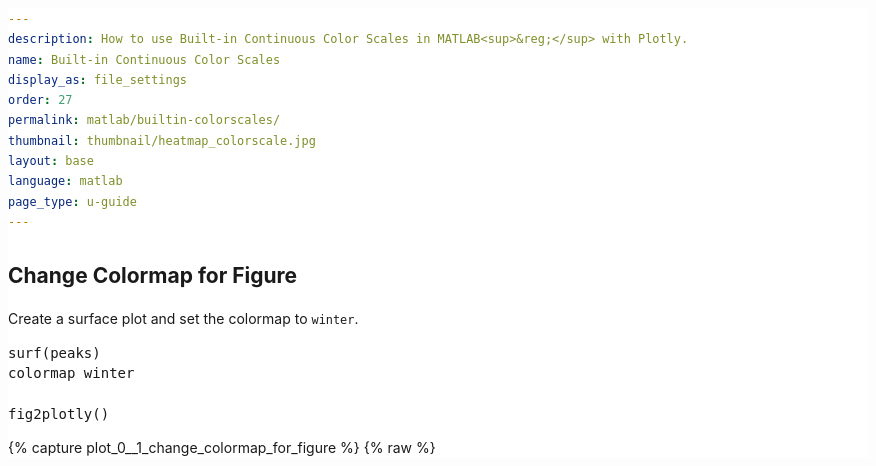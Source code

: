 ```yaml
---
description: How to use Built-in Continuous Color Scales in MATLAB<sup>&reg;</sup> with Plotly.
name: Built-in Continuous Color Scales
display_as: file_settings
order: 27
permalink: matlab/builtin-colorscales/
thumbnail: thumbnail/heatmap_colorscale.jpg
layout: base
language: matlab
page_type: u-guide
---
```


## Change Colormap for Figure

Create a surface plot and set the colormap to `winter`. 

<pre class="mcode">
surf(peaks)
colormap winter

fig2plotly()
</pre>

{% capture plot_0__1_change_colormap_for_figure %}
  {% raw %}